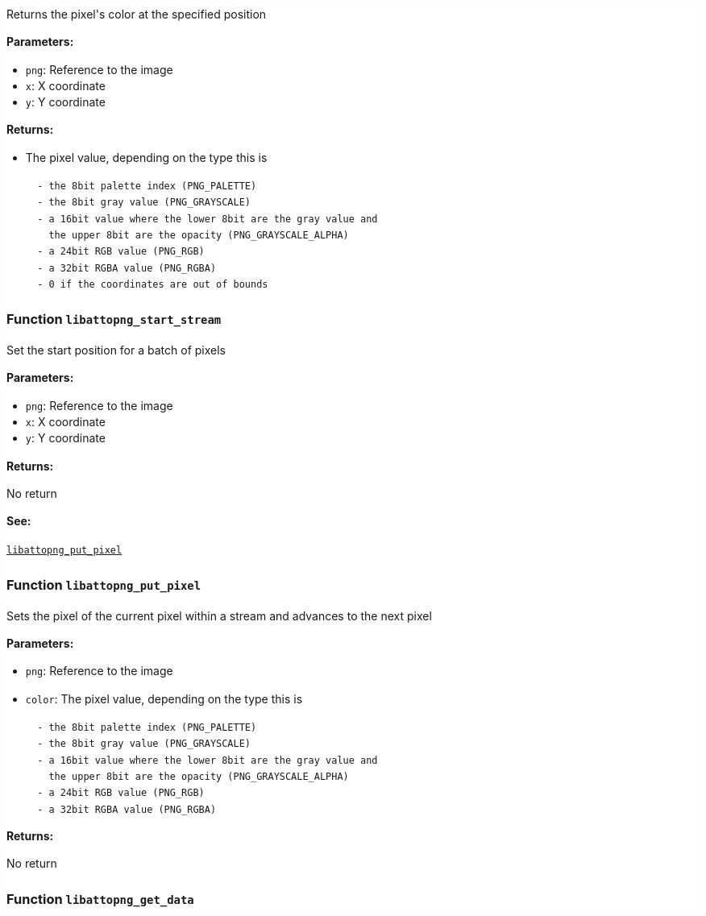 Returns the pixel's color at the specified position

**Parameters:**

- `png`: Reference to the image
- `x`: X coordinate
- `y`: Y coordinate

**Returns:**

- The pixel value, depending on the type this is

        - the 8bit palette index (PNG_PALETTE)
        - the 8bit gray value (PNG_GRAYSCALE)
        - a 16bit value where the lower 8bit are the gray value and
          the upper 8bit are the opacity (PNG_GRAYSCALE_ALPHA)
        - a 24bit RGB value (PNG_RGB)
        - a 32bit RGBA value (PNG_RGBA)
        - 0 if the coordinates are out of bounds

### Function `libattopng_start_stream`

Set the start position for a batch of pixels

**Parameters:**

- `png`: Reference to the image
- `x`: X coordinate
- `y`: Y coordinate

**Returns:**

No return

**See:**

[`libattopng_put_pixel`](#f-libattopng_put_pixel)

### Function `libattopng_put_pixel`

Sets the pixel of the current pixel within a stream and advances to the next pixel

**Parameters:**

- `png`: Reference to the image
- `color`: The pixel value, depending on the type this is

        - the 8bit palette index (PNG_PALETTE)
        - the 8bit gray value (PNG_GRAYSCALE)
        - a 16bit value where the lower 8bit are the gray value and
          the upper 8bit are the opacity (PNG_GRAYSCALE_ALPHA)
        - a 24bit RGB value (PNG_RGB)
        - a 32bit RGBA value (PNG_RGBA)

**Returns:**

No return

### Function `libattopng_get_data`
